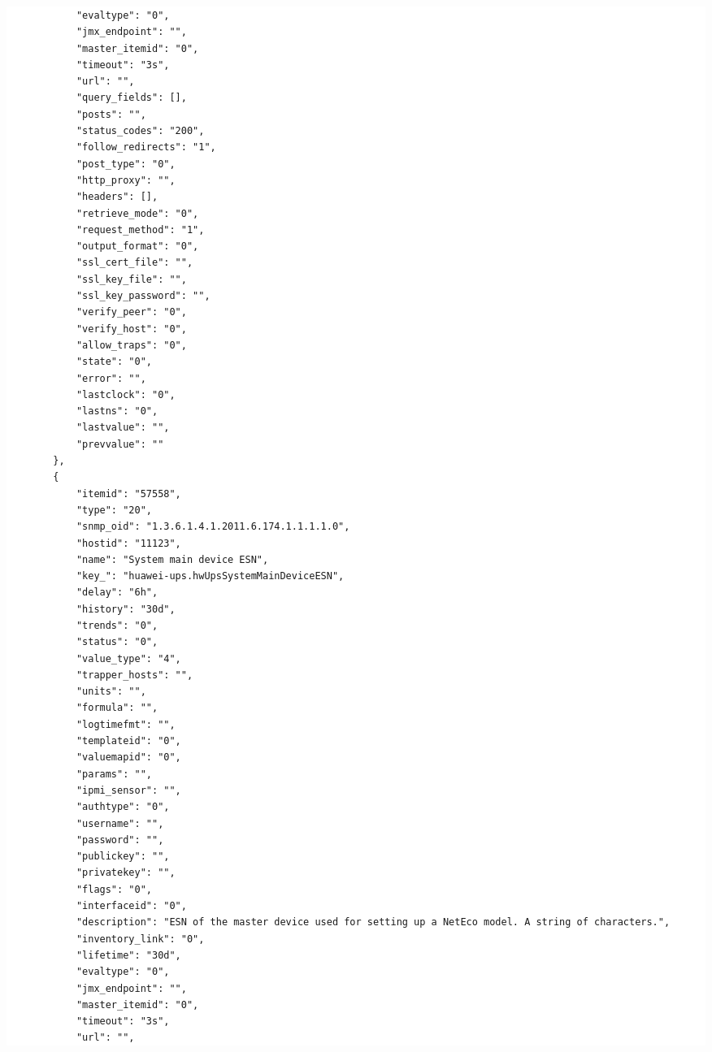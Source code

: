                 "evaltype": "0",
                "jmx_endpoint": "",
                "master_itemid": "0",
                "timeout": "3s",
                "url": "",
                "query_fields": [],
                "posts": "",
                "status_codes": "200",
                "follow_redirects": "1",
                "post_type": "0",
                "http_proxy": "",
                "headers": [],
                "retrieve_mode": "0",
                "request_method": "1",
                "output_format": "0",
                "ssl_cert_file": "",
                "ssl_key_file": "",
                "ssl_key_password": "",
                "verify_peer": "0",
                "verify_host": "0",
                "allow_traps": "0",
                "state": "0",
                "error": "",
                "lastclock": "0",
                "lastns": "0",
                "lastvalue": "",
                "prevvalue": ""
            },
            {
                "itemid": "57558",
                "type": "20",
                "snmp_oid": "1.3.6.1.4.1.2011.6.174.1.1.1.1.0",
                "hostid": "11123",
                "name": "System main device ESN",
                "key_": "huawei-ups.hwUpsSystemMainDeviceESN",
                "delay": "6h",
                "history": "30d",
                "trends": "0",
                "status": "0",
                "value_type": "4",
                "trapper_hosts": "",
                "units": "",
                "formula": "",
                "logtimefmt": "",
                "templateid": "0",
                "valuemapid": "0",
                "params": "",
                "ipmi_sensor": "",
                "authtype": "0",
                "username": "",
                "password": "",
                "publickey": "",
                "privatekey": "",
                "flags": "0",
                "interfaceid": "0",
                "description": "ESN of the master device used for setting up a NetEco model. A string of characters.",
                "inventory_link": "0",
                "lifetime": "30d",
                "evaltype": "0",
                "jmx_endpoint": "",
                "master_itemid": "0",
                "timeout": "3s",
                "url": "",